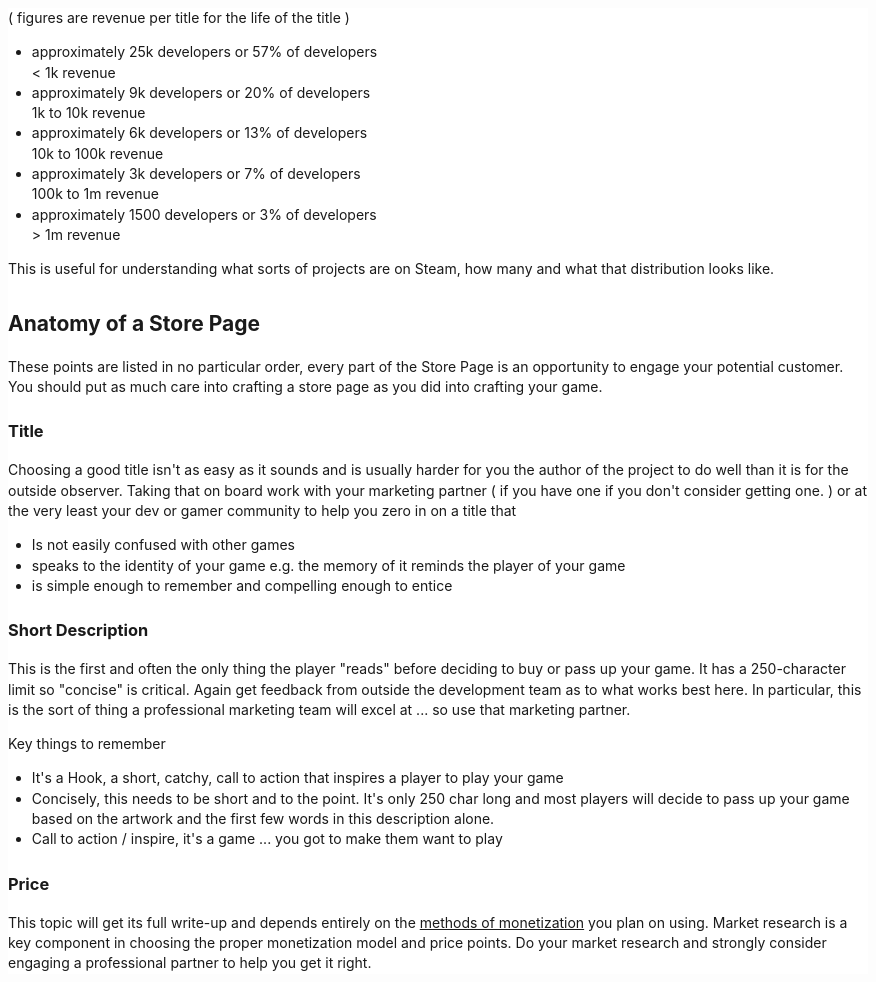 ( figures are revenue per title for the life of the title )

* approximately 25k developers or 57% of developers\
  < 1k revenue
* approximately 9k developers or 20% of developers\
  1k to 10k revenue
* approximately 6k developers or 13% of developers\
  10k to 100k revenue
* approximately 3k developers or 7% of developers\
  100k to 1m revenue
* approximately 1500 developers or 3% of developers\
  \> 1m revenue

This is useful for understanding what sorts of projects are on Steam, how many and what that distribution looks like.&#x20;

## Anatomy of a Store Page

These points are listed in no particular order, every part of the Store Page is an opportunity to engage your potential customer. You should put as much care into crafting a store page as you did into crafting your game.

### Title

Choosing a good title isn't as easy as it sounds and is usually harder for you the author of the project to do well than it is for the outside observer. Taking that on board work with your marketing partner ( if you have one if you don't consider getting one. ) or at the very least your dev or gamer community to help you zero in on a title that

* Is not easily confused with other games
* speaks to the identity of your game e.g. the memory of it reminds the player of your game
* is simple enough to remember and compelling enough to entice

### Short Description

This is the first and often the only thing the player "reads" before deciding to buy or pass up your game. It has a 250-character limit so "concise" is critical. Again get feedback from outside the development team as to what works best here. In particular, this is the sort of thing a professional marketing team will excel at ... so use that marketing partner.

Key things to remember

* It's a Hook, a short, catchy, call to action that inspires a player to play your game
* Concisely, this needs to be short and to the point. It's only 250 char long and most players will decide to pass up your game based on the artwork and the first few words in this description alone.
* Call to action / inspire, it's a game ... you got to make them want to play

### Price

This topic will get its full write-up and depends entirely on the [methods of monetization](../design/monetization/) you plan on using. Market research is a key component in choosing the proper monetization model and price points. Do your market research and strongly consider engaging a professional partner to help you get it right.
